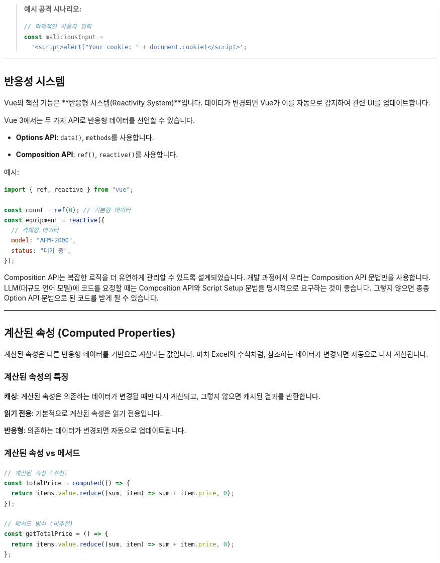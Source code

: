 > **예시 공격 시나리오:**
>
> ```javascript
> // 악의적인 사용자 입력
> const maliciousInput =
>   '<script>alert("Your cookie: " + document.cookie)</script>';
> ```

---

## **반응성 시스템**

Vue의 핵심 기능은 **반응형 시스템(Reactivity System)**입니다. 데이터가 변경되면 Vue가 이를 자동으로 감지하여 관련 UI를 업데이트합니다.

Vue 3에서는 두 가지 API로 반응형 데이터를 선언할 수 있습니다.

- **Options API**: `data()`, `methods`를 사용합니다.

- **Composition API**: `ref()`, `reactive()`를 사용합니다.

예시:

```javascript
import { ref, reactive } from "vue";

const count = ref(0); // 기본형 데이터
const equipment = reactive({
  // 객체형 데이터
  model: "AFM-2000",
  status: "대기 중",
});
```

Composition API는 복잡한 로직을 더 유연하게 관리할 수 있도록 설계되었습니다. 개발 과정에서 우리는 Composition API 문법만을 사용합니다. LLM(대규모 언어 모델)에 코드를 요청할 때는 Composition API와 Script Setup 문법을 명시적으로 요구하는 것이 좋습니다. 그렇지 않으면 종종 Option API 문법으로 된 코드를 받게 될 수 있습니다.

---

## **계산된 속성 (Computed Properties)**

계산된 속성은 다른 반응형 데이터를 기반으로 계산되는 값입니다. 마치 Excel의 수식처럼, 참조하는 데이터가 변경되면 자동으로 다시 계산됩니다.

### **계산된 속성의 특징**

**캐싱**: 계산된 속성은 의존하는 데이터가 변경될 때만 다시 계산되고, 그렇지 않으면 캐시된 결과를 반환합니다.

**읽기 전용**: 기본적으로 계산된 속성은 읽기 전용입니다.

**반응형**: 의존하는 데이터가 변경되면 자동으로 업데이트됩니다.

### **계산된 속성 vs 메서드**

```javascript
// 계산된 속성 (추천)
const totalPrice = computed(() => {
  return items.value.reduce((sum, item) => sum + item.price, 0);
});

// 메서드 방식 (비추천)
const getTotalPrice = () => {
  return items.value.reduce((sum, item) => sum + item.price, 0);
};
```
